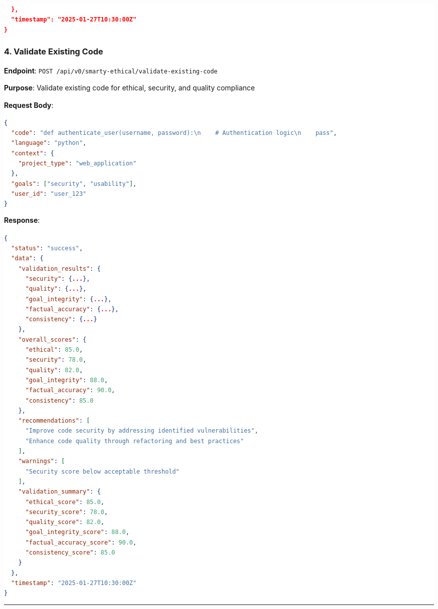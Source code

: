 ```json
  },
  "timestamp": "2025-01-27T10:30:00Z"
}
```

### 4. Validate Existing Code

**Endpoint**: `POST /api/v0/smarty-ethical/validate-existing-code`

**Purpose**: Validate existing code for ethical, security, and quality compliance

**Request Body**:
```json
{
  "code": "def authenticate_user(username, password):\n    # Authentication logic\n    pass",
  "language": "python",
  "context": {
    "project_type": "web_application"
  },
  "goals": ["security", "usability"],
  "user_id": "user_123"
}
```

**Response**:
```json
{
  "status": "success",
  "data": {
    "validation_results": {
      "security": {...},
      "quality": {...},
      "goal_integrity": {...},
      "factual_accuracy": {...},
      "consistency": {...}
    },
    "overall_scores": {
      "ethical": 85.0,
      "security": 78.0,
      "quality": 82.0,
      "goal_integrity": 88.0,
      "factual_accuracy": 90.0,
      "consistency": 85.0
    },
    "recommendations": [
      "Improve code security by addressing identified vulnerabilities",
      "Enhance code quality through refactoring and best practices"
    ],
    "warnings": [
      "Security score below acceptable threshold"
    ],
    "validation_summary": {
      "ethical_score": 85.0,
      "security_score": 78.0,
      "quality_score": 82.0,
      "goal_integrity_score": 88.0,
      "factual_accuracy_score": 90.0,
      "consistency_score": 85.0
    }
  },
  "timestamp": "2025-01-27T10:30:00Z"
}
```

---
